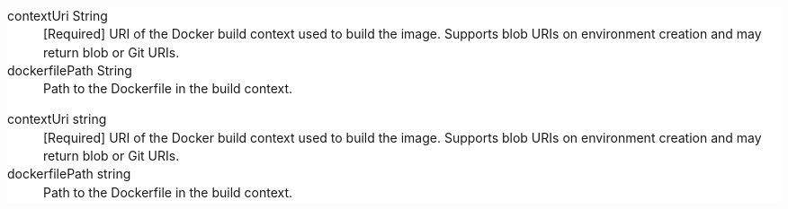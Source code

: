 <div>
<pulumi-choosable type="language" values="java">
<dl class="resources-properties"><dt class="property-required"
            title="Required">
        <span id="contexturi_java">
<a data-swiftype-name="resource-property" data-swiftype-type="text" href="#contexturi_java" style="color: inherit; text-decoration: inherit;">context<wbr>Uri</a>
</span>
        <span class="property-indicator"></span>
        <span class="property-type">String</span>
    </dt>
    <dd>[Required] URI of the Docker build context used to build the image. Supports blob URIs on environment creation and may return blob or Git URIs.
</dd><dt class="property-optional"
            title="Optional">
        <span id="dockerfilepath_java">
<a data-swiftype-name="resource-property" data-swiftype-type="text" href="#dockerfilepath_java" style="color: inherit; text-decoration: inherit;">dockerfile<wbr>Path</a>
</span>
        <span class="property-indicator"></span>
        <span class="property-type">String</span>
    </dt>
    <dd>Path to the Dockerfile in the build context.
</dd></dl>
</pulumi-choosable>
</div>

<div>
<pulumi-choosable type="language" values="javascript,typescript">
<dl class="resources-properties"><dt class="property-required"
            title="Required">
        <span id="contexturi_nodejs">
<a data-swiftype-name="resource-property" data-swiftype-type="text" href="#contexturi_nodejs" style="color: inherit; text-decoration: inherit;">context<wbr>Uri</a>
</span>
        <span class="property-indicator"></span>
        <span class="property-type">string</span>
    </dt>
    <dd>[Required] URI of the Docker build context used to build the image. Supports blob URIs on environment creation and may return blob or Git URIs.
</dd><dt class="property-optional"
            title="Optional">
        <span id="dockerfilepath_nodejs">
<a data-swiftype-name="resource-property" data-swiftype-type="text" href="#dockerfilepath_nodejs" style="color: inherit; text-decoration: inherit;">dockerfile<wbr>Path</a>
</span>
        <span class="property-indicator"></span>
        <span class="property-type">string</span>
    </dt>
    <dd>Path to the Dockerfile in the build context.
</dd></dl>
</pulumi-choosable>
</div>
